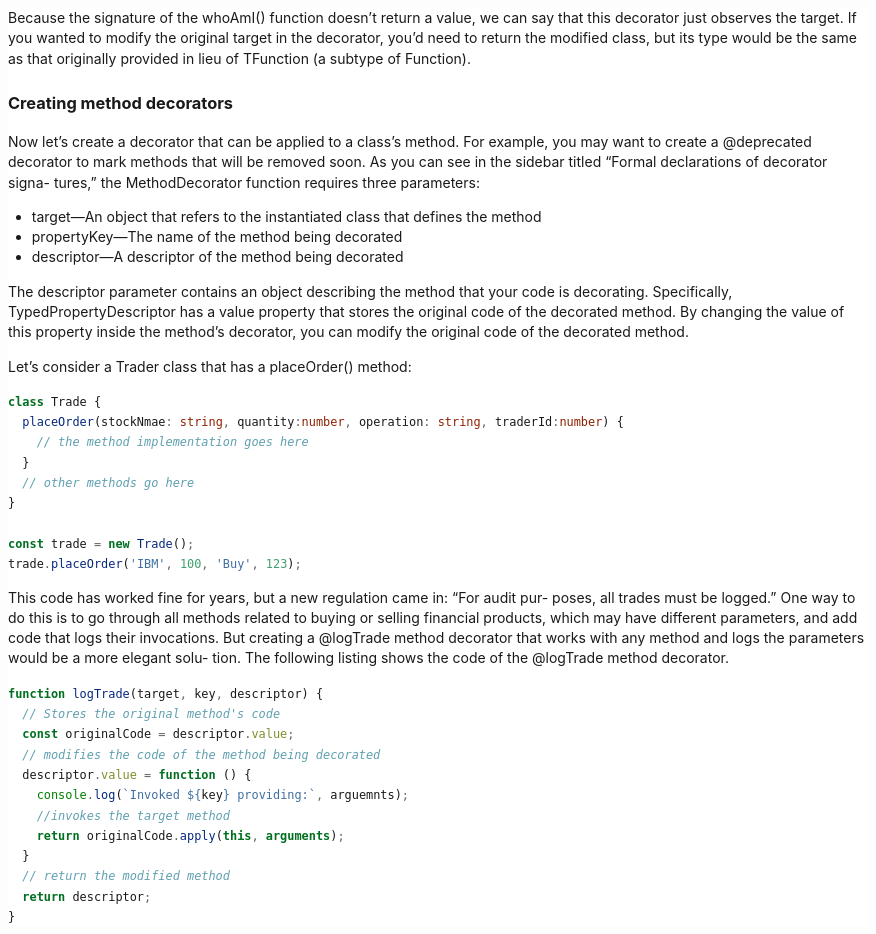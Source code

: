 Because the signature of the whoAmI() function doesn’t return a value, we can say that this decorator just observes the target. If you wanted to modify the original target in the decorator, you’d need to return the modified class, but its type would be the same as that originally provided in lieu of TFunction (a subtype of Function).

### Creating method decorators

Now let’s create a decorator that can be applied to a class’s method. For example, you may want to create a @deprecated decorator to mark methods that will be removed soon. As you can see in the sidebar titled “Formal declarations of decorator signa- tures,” the MethodDecorator function requires three parameters:

* target—An object that refers to the instantiated class that defines the method 
* propertyKey—The name of the method being decorated
* descriptor—A descriptor of the method being decorated

The descriptor parameter contains an object describing the method that your code is decorating. Specifically, TypedPropertyDescriptor has a value property that stores the original code of the decorated method. By changing the value of this property inside the method’s decorator, you can modify the original code of the decorated method.

Let’s consider a Trader class that has a placeOrder() method:

```ts
class Trade {
  placeOrder(stockNmae: string, quantity:number, operation: string, traderId:number) {
    // the method implementation goes here
  }
  // other methods go here
}

const trade = new Trade();
trade.placeOrder('IBM', 100, 'Buy', 123);
```

This code has worked fine for years, but a new regulation came in: “For audit pur- poses, all trades must be logged.” One way to do this is to go through all methods related to buying or selling financial products, which may have different parameters, and add code that logs their invocations. But creating a @logTrade method decorator that works with any method and logs the parameters would be a more elegant solu- tion. The following listing shows the code of the @logTrade method decorator.

```ts
function logTrade(target, key, descriptor) {
  // Stores the original method's code
  const originalCode = descriptor.value;
  // modifies the code of the method being decorated
  descriptor.value = function () {
    console.log(`Invoked ${key} providing:`, arguemnts);
    //invokes the target method
    return originalCode.apply(this, arguments);
  }
  // return the modified method
  return descriptor;
}
```
